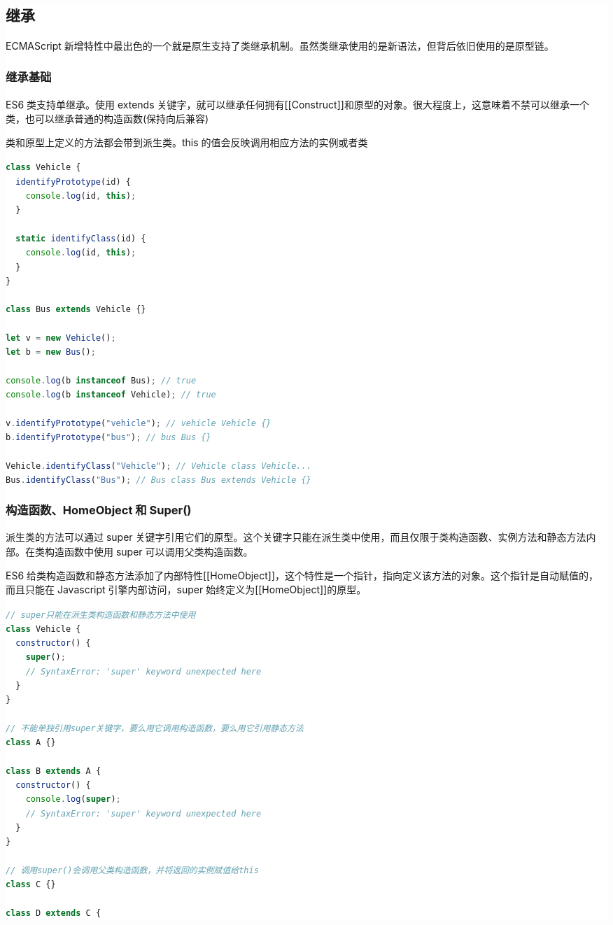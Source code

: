## 继承

ECMAScript 新增特性中最出色的一个就是原生支持了类继承机制。虽然类继承使用的是新语法，但背后依旧使用的是原型链。

### 继承基础

ES6 类支持单继承。使用 extends 关键字，就可以继承任何拥有[[Construct]]和原型的对象。很大程度上，这意味着不禁可以继承一个类，也可以继承普通的构造函数(保持向后兼容)

类和原型上定义的方法都会带到派生类。this 的值会反映调用相应方法的实例或者类

```javascript
class Vehicle {
  identifyPrototype(id) {
    console.log(id, this);
  }

  static identifyClass(id) {
    console.log(id, this);
  }
}

class Bus extends Vehicle {}

let v = new Vehicle();
let b = new Bus();

console.log(b instanceof Bus); // true
console.log(b instanceof Vehicle); // true

v.identifyPrototype("vehicle"); // vehicle Vehicle {}
b.identifyPrototype("bus"); // bus Bus {}

Vehicle.identifyClass("Vehicle"); // Vehicle class Vehicle...
Bus.identifyClass("Bus"); // Bus class Bus extends Vehicle {}
```

### 构造函数、HomeObject 和 Super()

派生类的方法可以通过 super 关键字引用它们的原型。这个关键字只能在派生类中使用，而且仅限于类构造函数、实例方法和静态方法内部。在类构造函数中使用 super 可以调用父类构造函数。

ES6 给类构造函数和静态方法添加了内部特性[[HomeObject]]，这个特性是一个指针，指向定义该方法的对象。这个指针是自动赋值的，而且只能在 Javascript 引擎内部访问，super 始终定义为[[HomeObject]]的原型。

```javascript
// super只能在派生类构造函数和静态方法中使用
class Vehicle {
  constructor() {
    super();
    // SyntaxError: 'super' keyword unexpected here
  }
}

// 不能单独引用super关键字，要么用它调用构造函数，要么用它引用静态方法
class A {}

class B extends A {
  constructor() {
    console.log(super);
    // SyntaxError: 'super' keyword unexpected here
  }
}

// 调用super()会调用父类构造函数，并将返回的实例赋值给this
class C {}

class D extends C {
```